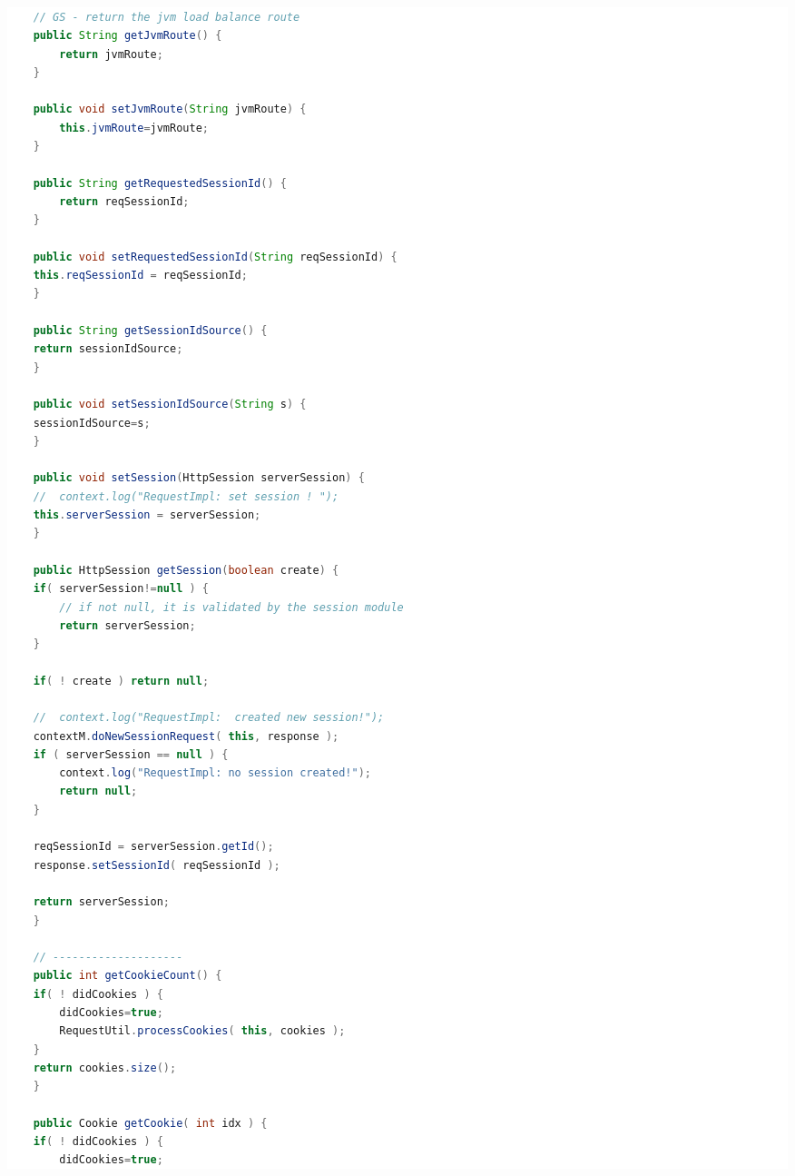 ```java
    // GS - return the jvm load balance route
    public String getJvmRoute() {
	    return jvmRoute;
    }

    public void setJvmRoute(String jvmRoute) {
	    this.jvmRoute=jvmRoute;
    }

    public String getRequestedSessionId() {
        return reqSessionId;
    }

    public void setRequestedSessionId(String reqSessionId) {
	this.reqSessionId = reqSessionId;
    }

    public String getSessionIdSource() {
	return sessionIdSource;
    }

    public void setSessionIdSource(String s) {
	sessionIdSource=s;
    }

    public void setSession(HttpSession serverSession) {
	//	context.log("RequestImpl: set session ! ");
	this.serverSession = serverSession;
    }

    public HttpSession getSession(boolean create) {
	if( serverSession!=null ) {
	    // if not null, it is validated by the session module
	    return serverSession;
	}
	
	if( ! create ) return null;
	
	//	context.log("RequestImpl:  created new session!");
	contextM.doNewSessionRequest( this, response );
	if ( serverSession == null ) {
	    context.log("RequestImpl: no session created!");
	    return null;
	}
	
	reqSessionId = serverSession.getId();
	response.setSessionId( reqSessionId );

	return serverSession;
    }

    // --------------------
    public int getCookieCount() {
	if( ! didCookies ) {
	    didCookies=true;
	    RequestUtil.processCookies( this, cookies );
	}
	return cookies.size();
    }

    public Cookie getCookie( int idx ) {
	if( ! didCookies ) {
	    didCookies=true;
```